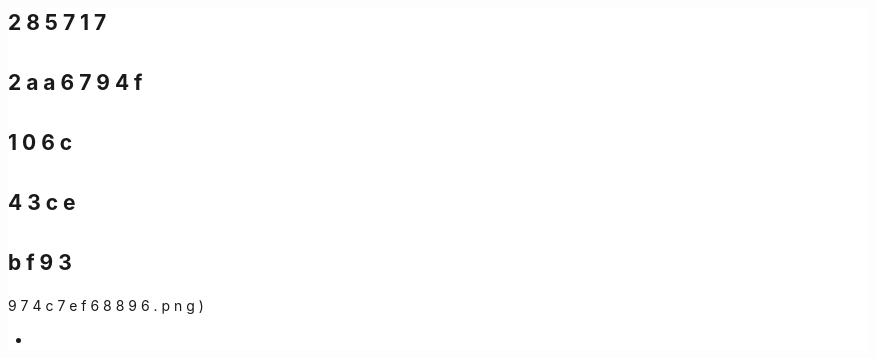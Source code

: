 2
8
5
7
1
7
-
2
a
a
6
7
9
4
f
-
1
0
6
c
-
4
3
c
e
-
b
f
9
3
-
9
7
4
c
7
e
f
6
8
8
9
6
.
p
n
g
)




*
 